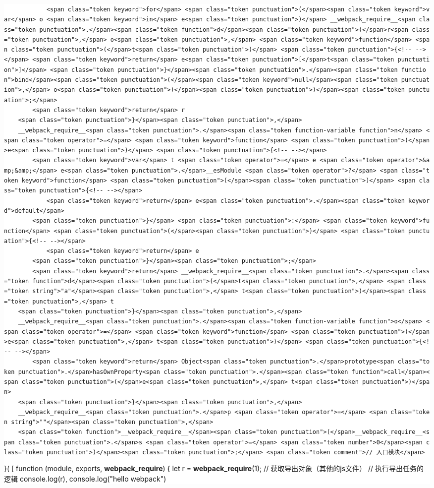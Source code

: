                 <span class="token keyword">for</span> <span class="token punctuation">(</span><span class="token keyword">var</span> o <span class="token keyword">in</span> e<span class="token punctuation">)</span> __webpack_require__<span class="token punctuation">.</span><span class="token function">d</span><span class="token punctuation">(</span>r<span class="token punctuation">,</span> o<span class="token punctuation">,</span> <span class="token keyword">function</span> <span class="token punctuation">(</span>t<span class="token punctuation">)</span> <span class="token punctuation">{<!-- --></span> <span class="token keyword">return</span> e<span class="token punctuation">[</span>t<span class="token punctuation">]</span> <span class="token punctuation">}</span><span class="token punctuation">.</span><span class="token function">bind</span><span class="token punctuation">(</span><span class="token keyword">null</span><span class="token punctuation">,</span> o<span class="token punctuation">)</span><span class="token punctuation">)</span><span class="token punctuation">;</span>
            <span class="token keyword">return</span> r
        <span class="token punctuation">}</span><span class="token punctuation">,</span>
        __webpack_require__<span class="token punctuation">.</span><span class="token function-variable function">n</span> <span class="token operator">=</span> <span class="token keyword">function</span> <span class="token punctuation">(</span>e<span class="token punctuation">)</span> <span class="token punctuation">{<!-- --></span>
            <span class="token keyword">var</span> t <span class="token operator">=</span> e <span class="token operator">&amp;&amp;</span> e<span class="token punctuation">.</span>__esModule <span class="token operator">?</span> <span class="token keyword">function</span> <span class="token punctuation">(</span><span class="token punctuation">)</span> <span class="token punctuation">{<!-- --></span>
                <span class="token keyword">return</span> e<span class="token punctuation">.</span><span class="token keyword">default</span>
            <span class="token punctuation">}</span> <span class="token punctuation">:</span> <span class="token keyword">function</span> <span class="token punctuation">(</span><span class="token punctuation">)</span> <span class="token punctuation">{<!-- --></span>
                <span class="token keyword">return</span> e
            <span class="token punctuation">}</span><span class="token punctuation">;</span>
            <span class="token keyword">return</span> __webpack_require__<span class="token punctuation">.</span><span class="token function">d</span><span class="token punctuation">(</span>t<span class="token punctuation">,</span> <span class="token string">"a"</span><span class="token punctuation">,</span> t<span class="token punctuation">)</span><span class="token punctuation">,</span> t
        <span class="token punctuation">}</span><span class="token punctuation">,</span>
        __webpack_require__<span class="token punctuation">.</span><span class="token function-variable function">o</span> <span class="token operator">=</span> <span class="token keyword">function</span> <span class="token punctuation">(</span>e<span class="token punctuation">,</span> t<span class="token punctuation">)</span> <span class="token punctuation">{<!-- --></span>
            <span class="token keyword">return</span> Object<span class="token punctuation">.</span>prototype<span class="token punctuation">.</span>hasOwnProperty<span class="token punctuation">.</span><span class="token function">call</span><span class="token punctuation">(</span>e<span class="token punctuation">,</span> t<span class="token punctuation">)</span>
        <span class="token punctuation">}</span><span class="token punctuation">,</span>
        __webpack_require__<span class="token punctuation">.</span>p <span class="token operator">=</span> <span class="token string">""</span><span class="token punctuation">,</span>
        <span class="token function">__webpack_require__</span><span class="token punctuation">(</span>__webpack_require__<span class="token punctuation">.</span>s <span class="token operator">=</span> <span class="token number">0</span><span class="token punctuation">)</span><span class="token punctuation">;</span> <span class="token comment">// 入口模块</span>
<span class="token punctuation">}</span><span class="token punctuation">(</span>
    <span class="token punctuation">[</span>
        <span class="token keyword">function</span> <span class="token punctuation">(</span>module<span class="token punctuation">,</span> exports<span class="token punctuation">,</span> __webpack_require__<span class="token punctuation">)</span> <span class="token punctuation">{<!-- --></span>
            <span class="token keyword">let</span> r <span class="token operator">=</span> <span class="token function">__webpack_require__</span><span class="token punctuation">(</span><span class="token number">1</span><span class="token punctuation">)</span><span class="token punctuation">;</span> <span class="token comment">// 获取导出对象（其他的js文件）</span>
            <span class="token comment">// 执行导出任务的逻辑</span>
            console<span class="token punctuation">.</span><span class="token function">log</span><span class="token punctuation">(</span>r<span class="token punctuation">)</span><span class="token punctuation">,</span>
                console<span class="token punctuation">.</span><span class="token function">log</span><span class="token punctuation">(</span><span class="token string">"hello webpack"</span><span class="token punctuation">)</span>